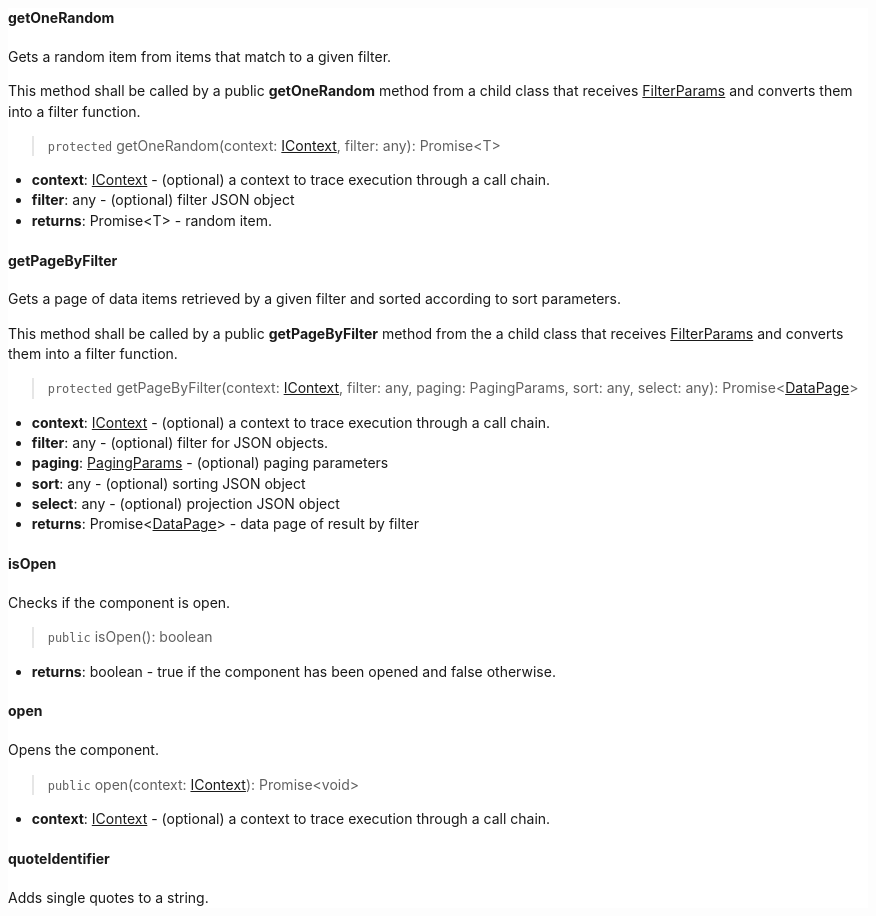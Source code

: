 #### getOneRandom
Gets a random item from items that match to a given filter.

This method shall be called by a public **getOneRandom** method from a child class
that receives [FilterParams](../../../data/query/filter_params) and converts them into a filter function.

> `protected` getOneRandom(context: [IContext](../../../components/context/icontext), filter: any): Promise\<T\>

- **context**: [IContext](../../../components/context/icontext) - (optional) a context to trace execution through a call chain.
- **filter**: any - (optional) filter JSON object
- **returns**: Promise\<T\> - random item.


#### getPageByFilter
Gets a page of data items retrieved by a given filter and sorted according to sort parameters.

This method shall be called by a public **getPageByFilter** method from the a child class that
receives [FilterParams](../../../data/query/filter_params) and converts them into a filter function.

> `protected` getPageByFilter(context: [IContext](../../../components/context/icontext), filter: any, paging: PagingParams, sort: any, select: any): Promise<[DataPage<T>](../../../commons/data/data_page)>

- **context**: [IContext](../../../components/context/icontext) - (optional) a context to trace execution through a call chain.
- **filter**: any - (optional) filter for JSON objects.
- **paging**: [PagingParams](../../../data/query/paging_params) - (optional) paging parameters
- **sort**: any - (optional) sorting JSON object
- **select**: any - (optional) projection JSON object
- **returns**: Promise<[DataPage<T>](../../../data/query/data_page)> - data page of result by filter



#### isOpen
Checks if the component is open.

> `public` isOpen(): boolean

- **returns**: boolean - true if the component has been opened and false otherwise.


#### open
Opens the component.

> `public` open(context: [IContext](../../../components/context/icontext)): Promise\<void\>

- **context**: [IContext](../../../components/context/icontext) - (optional) a context to trace execution through a call chain.


#### quoteIdentifier
Adds single quotes to a string.
